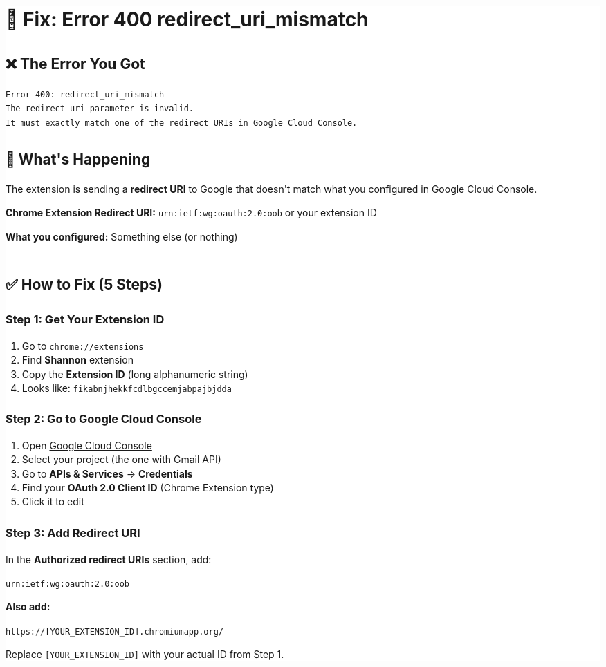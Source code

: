 # 🔧 Fix: Error 400 redirect_uri_mismatch

## ❌ The Error You Got

```
Error 400: redirect_uri_mismatch
The redirect_uri parameter is invalid. 
It must exactly match one of the redirect URIs in Google Cloud Console.
```

## 🎯 What's Happening

The extension is sending a **redirect URI** to Google that doesn't match what you configured in Google Cloud Console.

**Chrome Extension Redirect URI:** `urn:ietf:wg:oauth:2.0:oob` or your extension ID

**What you configured:** Something else (or nothing)

---

## ✅ How to Fix (5 Steps)

### Step 1: Get Your Extension ID

1. Go to `chrome://extensions`
2. Find **Shannon** extension
3. Copy the **Extension ID** (long alphanumeric string)
4. Looks like: `fikabnjhekkfcdlbgccemjabpajbjdda`

### Step 2: Go to Google Cloud Console

1. Open [Google Cloud Console](https://console.cloud.google.com)
2. Select your project (the one with Gmail API)
3. Go to **APIs & Services** → **Credentials**
4. Find your **OAuth 2.0 Client ID** (Chrome Extension type)
5. Click it to edit

### Step 3: Add Redirect URI

In the **Authorized redirect URIs** section, add:

```
urn:ietf:wg:oauth:2.0:oob
```

**Also add:**
```
https://[YOUR_EXTENSION_ID].chromiumapp.org/
```

Replace `[YOUR_EXTENSION_ID]` with your actual ID from Step 1.
